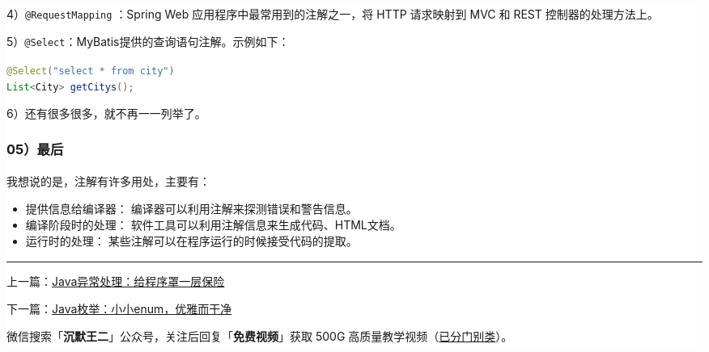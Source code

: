 4）`@RequestMapping` ：Spring Web 应用程序中最常用到的注解之一，将 HTTP 请求映射到 MVC 和 REST 控制器的处理方法上。

5）`@Select`：MyBatis提供的查询语句注解。示例如下：

```java
@Select("select * from city")
List<City> getCitys();
```

6）还有很多很多，就不再一一列举了。

### 05）最后

我想说的是，注解有许多用处，主要有： 

 - 提供信息给编译器： 编译器可以利用注解来探测错误和警告信息。
 - 编译阶段时的处理：  软件工具可以利用注解信息来生成代码、HTML文档。 
 - 运行时的处理：  某些注解可以在程序运行的时候接受代码的提取。



----

上一篇：[Java异常处理：给程序罩一层保险](http://www.itwanger.com/java/2019/11/08/java-exception.html)


下一篇：[Java枚举：小小enum，优雅而干净](http://www.itwanger.com/java/2019/11/09/java-enum.html)

微信搜索「**沉默王二**」公众号，关注后回复「**免费视频**」获取 500G 高质量教学视频（[已分门别类](https://mp.weixin.qq.com/s/GjkEyPW0vgIvuDLYQkBM0A)）。

